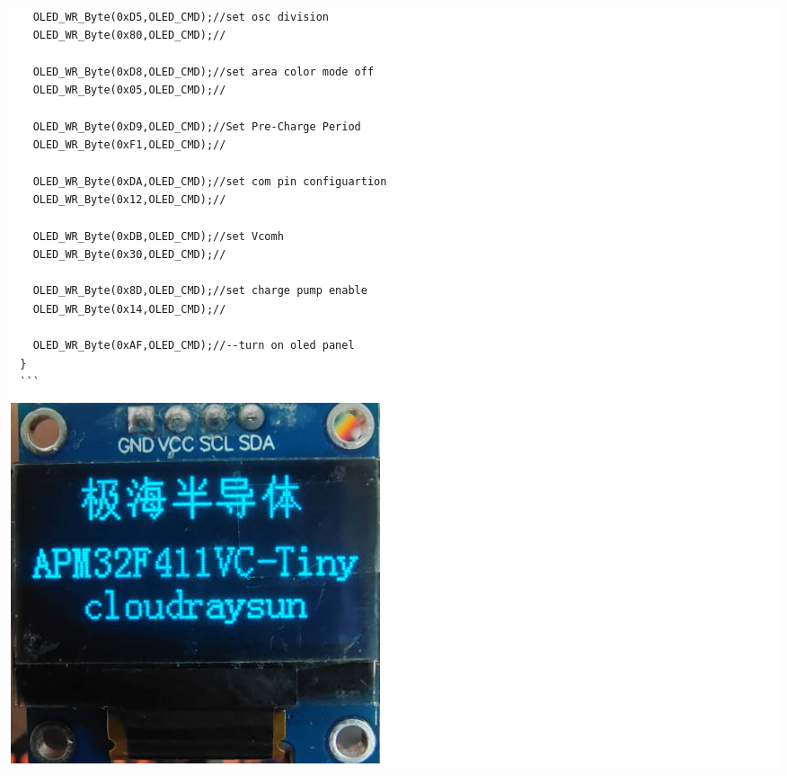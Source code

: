       	OLED_WR_Byte(0xD5,OLED_CMD);//set osc division
      	OLED_WR_Byte(0x80,OLED_CMD);//
      	
      	OLED_WR_Byte(0xD8,OLED_CMD);//set area color mode off
      	OLED_WR_Byte(0x05,OLED_CMD);//
      	
      	OLED_WR_Byte(0xD9,OLED_CMD);//Set Pre-Charge Period
      	OLED_WR_Byte(0xF1,OLED_CMD);//
      	
      	OLED_WR_Byte(0xDA,OLED_CMD);//set com pin configuartion
      	OLED_WR_Byte(0x12,OLED_CMD);//
      	
      	OLED_WR_Byte(0xDB,OLED_CMD);//set Vcomh
      	OLED_WR_Byte(0x30,OLED_CMD);//
      	
      	OLED_WR_Byte(0x8D,OLED_CMD);//set charge pump enable
      	OLED_WR_Byte(0x14,OLED_CMD);//
      	
      	OLED_WR_Byte(0xAF,OLED_CMD);//--turn on oled panel
      }  
      ```

​			![](pic/apm32-rtt-05.jpg)

